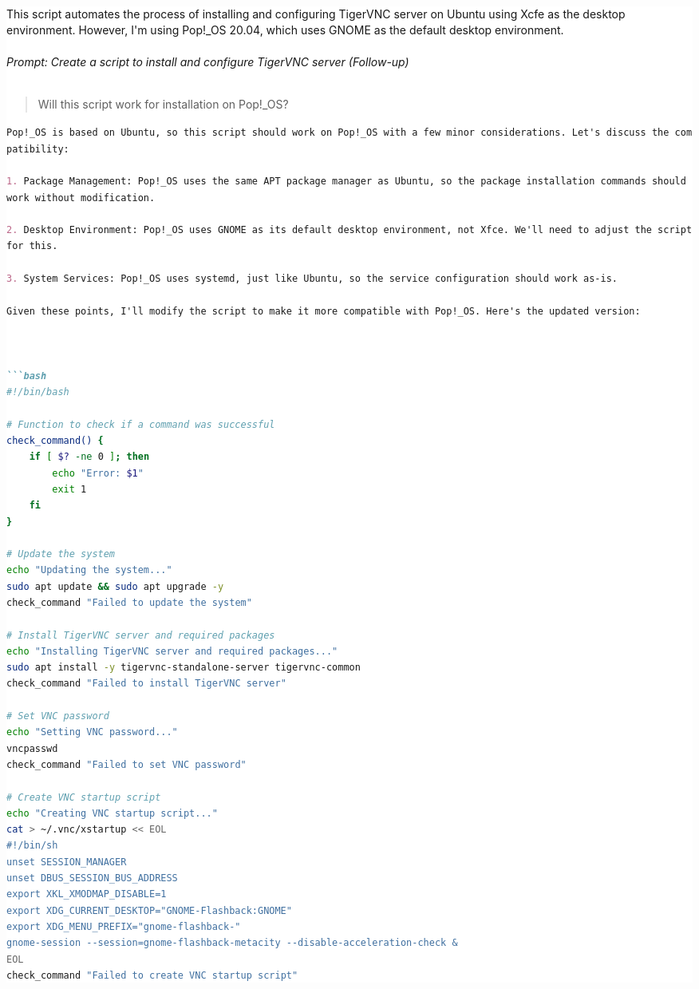 This script automates the process of installing and configuring TigerVNC server on Ubuntu using Xcfe as the desktop environment. However, I'm using Pop!_OS 20.04, which uses GNOME as the default desktop environment.

###### Prompt: Create a script to install and configure TigerVNC server (Follow-up)

> Will this script work for installation on Pop!_OS?

````markdown
Pop!_OS is based on Ubuntu, so this script should work on Pop!_OS with a few minor considerations. Let's discuss the compatibility:

1. Package Management: Pop!_OS uses the same APT package manager as Ubuntu, so the package installation commands should work without modification.

2. Desktop Environment: Pop!_OS uses GNOME as its default desktop environment, not Xfce. We'll need to adjust the script for this.

3. System Services: Pop!_OS uses systemd, just like Ubuntu, so the service configuration should work as-is.

Given these points, I'll modify the script to make it more compatible with Pop!_OS. Here's the updated version:



```bash
#!/bin/bash

# Function to check if a command was successful
check_command() {
    if [ $? -ne 0 ]; then
        echo "Error: $1"
        exit 1
    fi
}

# Update the system
echo "Updating the system..."
sudo apt update && sudo apt upgrade -y
check_command "Failed to update the system"

# Install TigerVNC server and required packages
echo "Installing TigerVNC server and required packages..."
sudo apt install -y tigervnc-standalone-server tigervnc-common
check_command "Failed to install TigerVNC server"

# Set VNC password
echo "Setting VNC password..."
vncpasswd
check_command "Failed to set VNC password"

# Create VNC startup script
echo "Creating VNC startup script..."
cat > ~/.vnc/xstartup << EOL
#!/bin/sh
unset SESSION_MANAGER
unset DBUS_SESSION_BUS_ADDRESS
export XKL_XMODMAP_DISABLE=1
export XDG_CURRENT_DESKTOP="GNOME-Flashback:GNOME"
export XDG_MENU_PREFIX="gnome-flashback-"
gnome-session --session=gnome-flashback-metacity --disable-acceleration-check &
EOL
check_command "Failed to create VNC startup script"
````